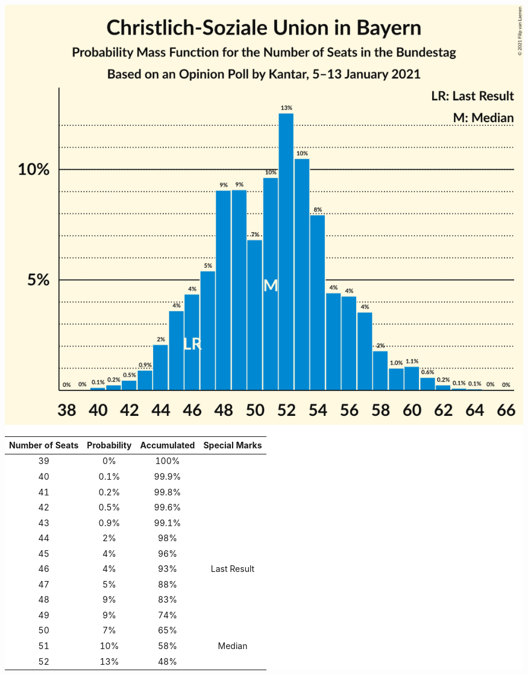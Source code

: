 ![Graph with seats probability mass function not yet produced](2021-01-13-Kantar-seats-pmf-christlich-sozialeunioninbayern.png "Seats Probability Mass Function")

| Number of Seats | Probability | Accumulated | Special Marks |
|:---------------:|:-----------:|:-----------:|:-------------:|
| 39 | 0% | 100% |  |
| 40 | 0.1% | 99.9% |  |
| 41 | 0.2% | 99.8% |  |
| 42 | 0.5% | 99.6% |  |
| 43 | 0.9% | 99.1% |  |
| 44 | 2% | 98% |  |
| 45 | 4% | 96% |  |
| 46 | 4% | 93% | Last Result |
| 47 | 5% | 88% |  |
| 48 | 9% | 83% |  |
| 49 | 9% | 74% |  |
| 50 | 7% | 65% |  |
| 51 | 10% | 58% | Median |
| 52 | 13% | 48% |  |